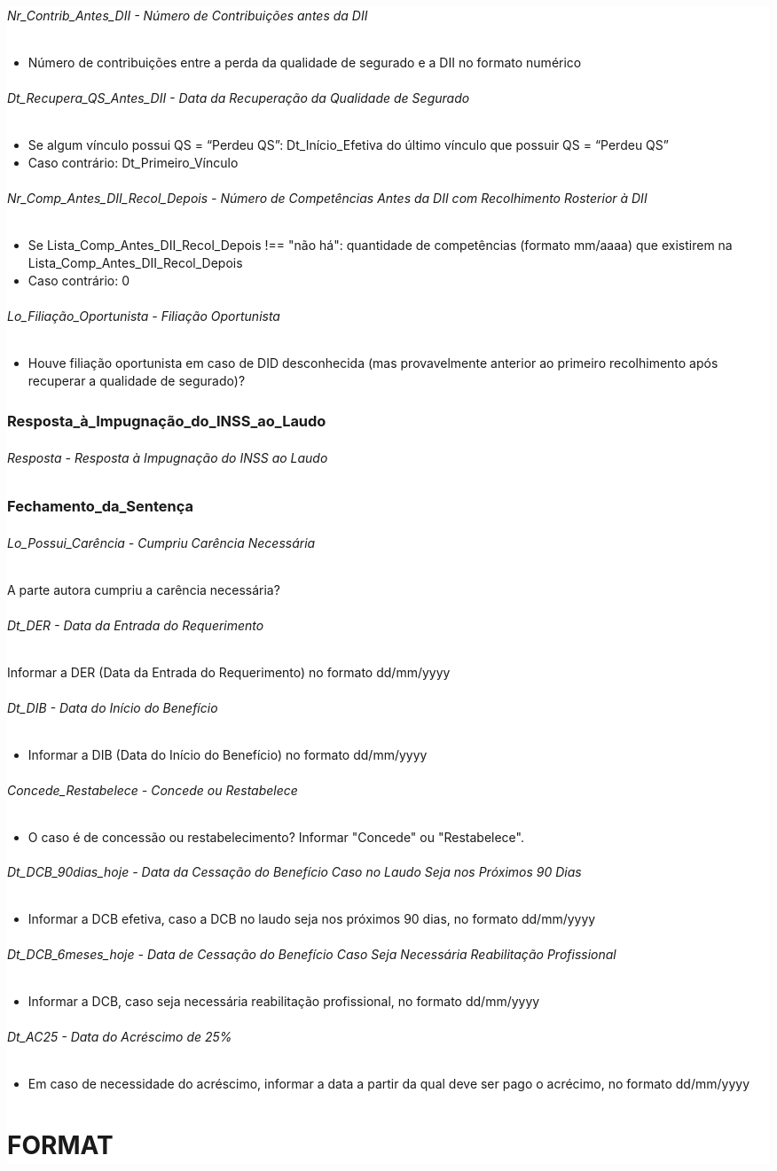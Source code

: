 ###### Nr_Contrib_Antes_DII - Número de Contribuições antes da DII
- Número de contribuições entre a perda da qualidade de segurado e a DII no formato numérico

###### Dt_Recupera_QS_Antes_DII - Data da Recuperação da Qualidade de Segurado
- Se algum vínculo possui QS = “Perdeu QS”: Dt_Início_Efetiva do último vínculo que possuir QS = “Perdeu QS”
- Caso contrário: Dt_Primeiro_Vínculo

###### Nr_Comp_Antes_DII_Recol_Depois - Número de Competências Antes da DII com Recolhimento Rosterior à DII
- Se Lista_Comp_Antes_DII_Recol_Depois !== "não há": quantidade de competências (formato mm/aaaa) que existirem na Lista_Comp_Antes_DII_Recol_Depois
- Caso contrário: 0

###### Lo_Filiação_Oportunista - Filiação Oportunista
- Houve filiação oportunista em caso de DID desconhecida (mas provavelmente anterior ao primeiro recolhimento após recuperar a qualidade de segurado)? 

### Resposta_à_Impugnação_do_INSS_ao_Laudo

###### Resposta - Resposta à Impugnação do INSS ao Laudo

### Fechamento_da_Sentença

###### Lo_Possui_Carência - Cumpriu Carência Necessária
A parte autora cumpriu a carência necessária? 

###### Dt_DER - Data da Entrada do Requerimento
Informar a DER (Data da Entrada do Requerimento) no formato dd/mm/yyyy

###### Dt_DIB - Data do Início do Benefício
- Informar a DIB (Data do Início do Benefício) no formato dd/mm/yyyy

###### Concede_Restabelece - Concede ou Restabelece
- O caso é de concessão ou restabelecimento? Informar "Concede" ou "Restabelece".

###### Dt_DCB_90dias_hoje - Data da Cessação do Benefício Caso no Laudo Seja nos Próximos 90 Dias
- Informar a DCB efetiva, caso a DCB no laudo seja nos próximos 90 dias, no formato dd/mm/yyyy

###### Dt_DCB_6meses_hoje - Data de Cessação do Benefício Caso Seja Necessária Reabilitação Profissional
- Informar a DCB, caso seja necessária reabilitação profissional, no formato dd/mm/yyyy

###### Dt_AC25 - Data do Acréscimo de 25%
-  Em caso de necessidade do acréscimo, informar a data a partir da qual deve ser pago o acrécimo, no formato dd/mm/yyyy


# FORMAT
